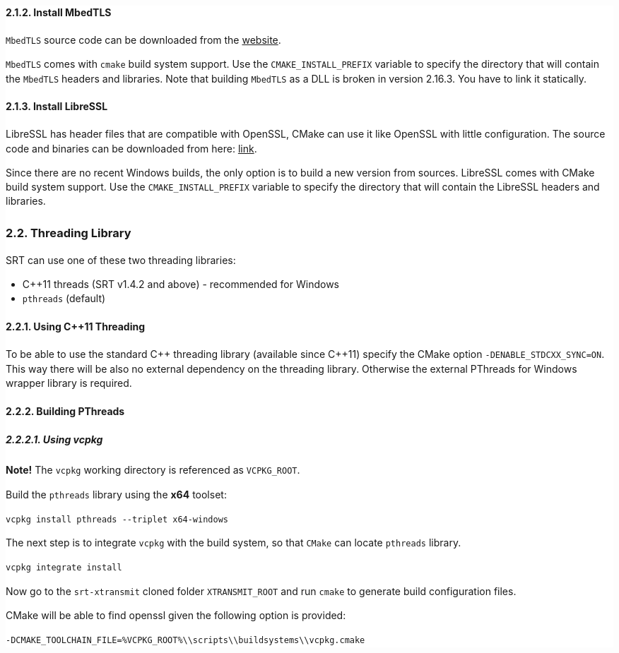 #### 2.1.2. Install MbedTLS

`MbedTLS` source code can be downloaded from the [website](https://tls.mbed.org/download).

`MbedTLS` comes with `cmake` build system support. Use the `CMAKE_INSTALL_PREFIX` variable to specify the directory that will contain the `MbedTLS` headers and libraries. Note that building `MbedTLS` as a DLL is broken in version 2.16.3. You have to link it statically.

#### 2.1.3. Install LibreSSL

LibreSSL has header files that are compatible with OpenSSL,
CMake can use it like OpenSSL with little configuration.
The source code and binaries can be downloaded from here: [link](https://ftp.openbsd.org/pub/OpenBSD/LibreSSL/).

Since there are no recent Windows builds, the only option is to build a new version from sources.
LibreSSL comes with CMake build system support. Use the `CMAKE_INSTALL_PREFIX` variable
to specify the directory that will contain the LibreSSL headers and libraries.

### 2.2. Threading Library

SRT can use one of these two threading libraries:

- C++11 threads (SRT v1.4.2 and above) - recommended for Windows
- `pthreads` (default)

#### 2.2.1. Using C++11 Threading

To be able to use the standard C++ threading library (available since C++11)
specify the CMake option `-DENABLE_STDCXX_SYNC=ON`.
This way there will be also no external dependency on the threading library.
Otherwise the external PThreads for Windows wrapper library is required.

#### 2.2.2. Building PThreads

##### 2.2.2.1. Using vcpkg

**Note!** The `vcpkg` working directory is referenced as `VCPKG_ROOT`.

Build the `pthreads` library using the **x64** toolset:

```shell
vcpkg install pthreads --triplet x64-windows
```

The next step is to integrate `vcpkg` with the build system, so that `CMake` can locate `pthreads` library.

```shell
vcpkg integrate install
```

Now go to the `srt-xtransmit` cloned folder `XTRANSMIT_ROOT` and run `cmake` to generate build configuration files.

CMake will be able to find openssl given the following option is provided:

```shell
-DCMAKE_TOOLCHAIN_FILE=%VCPKG_ROOT%\\scripts\\buildsystems\\vcpkg.cmake
```
